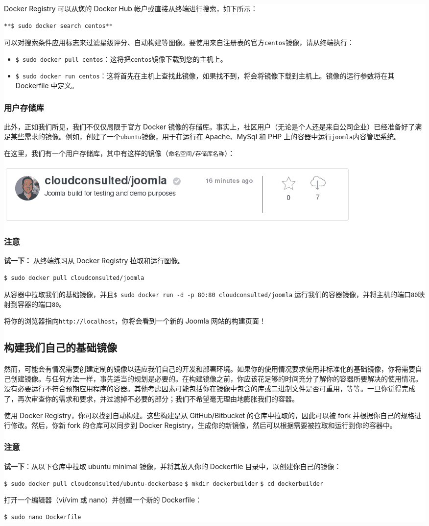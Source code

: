 Docker Registry 可以从您的 Docker Hub 帐户或直接从终端进行搜索，如下所示：

```
**$ sudo docker search centos**

```

可以对搜索条件应用标志来过滤星级评分、自动构建等图像。要使用来自注册表的官方`centos`镜像，请从终端执行：

+   `$ sudo docker pull centos`：这将把`centos`镜像下载到您的主机上。

+   `$ sudo docker run centos`：这将首先在主机上查找此镜像，如果找不到，将会将镜像下载到主机上。镜像的运行参数将在其 Dockerfile 中定义。

### 用户存储库

此外，正如我们所见，我们不仅仅局限于官方 Docker 镜像的存储库。事实上，社区用户（无论是个人还是来自公司企业）已经准备好了满足某些需求的镜像。例如，创建了一个`ubuntu`镜像，用于在运行在 Apache、MySql 和 PHP 上的容器中运行`joomla`内容管理系统。

在这里，我们有一个用户存储库，其中有这样的镜像（`命名空间/存储库名称`）：

![用户存储库](img/image_03_004.jpg)

### 注意

**试一下：** 从终端练习从 Docker Registry 拉取和运行图像。

`$ sudo docker pull cloudconsulted/joomla`

从容器中拉取我们的基础镜像，并且`$ sudo docker run -d -p 80:80 cloudconsulted/joomla` 运行我们的容器镜像，并将主机的端口`80`映射到容器的端口`80`。

将你的浏览器指向`http://localhost`，你将会看到一个新的 Joomla 网站的构建页面！

## 构建我们自己的基础镜像

然而，可能会有情况需要创建定制的镜像以适应我们自己的开发和部署环境。如果你的使用情况要求使用非标准化的基础镜像，你将需要自己创建镜像。与任何方法一样，事先适当的规划是必要的。在构建镜像之前，你应该花足够的时间充分了解你的容器所要解决的使用情况。没有必要运行不符合预期应用程序的容器。其他考虑因素可能包括你在镜像中包含的库或二进制文件是否可重用，等等。一旦你觉得完成了，再次审查你的需求和要求，并过滤掉不必要的部分；我们不希望毫无理由地膨胀我们的容器。

使用 Docker Registry，你可以找到自动构建。这些构建是从 GitHub/Bitbucket 的仓库中拉取的，因此可以被 fork 并根据你自己的规格进行修改。然后，你新 fork 的仓库可以同步到 Docker Registry，生成你的新镜像，然后可以根据需要被拉取和运行到你的容器中。

### 注意

**试一下**：从以下仓库中拉取 ubuntu minimal 镜像，并将其放入你的 Dockerfile 目录中，以创建你自己的镜像：

`$ sudo docker pull cloudconsulted/ubuntu-dockerbase` `$ mkdir dockerbuilder` `$ cd dockerbuilder`

打开一个编辑器（vi/vim 或 nano）并创建一个新的 Dockerfile：

`$ sudo nano Dockerfile`
